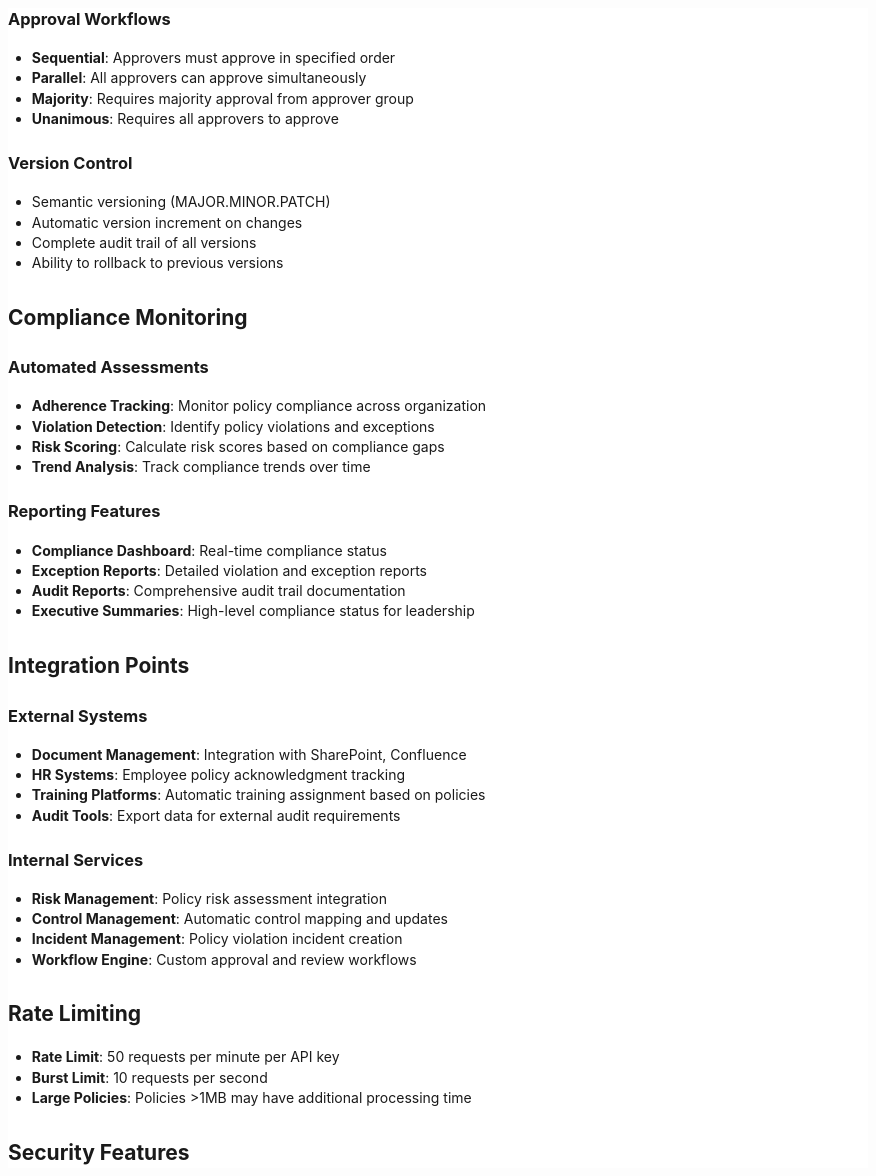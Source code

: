 ### Approval Workflows
- **Sequential**: Approvers must approve in specified order
- **Parallel**: All approvers can approve simultaneously
- **Majority**: Requires majority approval from approver group
- **Unanimous**: Requires all approvers to approve

### Version Control
- Semantic versioning (MAJOR.MINOR.PATCH)
- Automatic version increment on changes
- Complete audit trail of all versions
- Ability to rollback to previous versions

## Compliance Monitoring

### Automated Assessments
- **Adherence Tracking**: Monitor policy compliance across organization
- **Violation Detection**: Identify policy violations and exceptions
- **Risk Scoring**: Calculate risk scores based on compliance gaps
- **Trend Analysis**: Track compliance trends over time

### Reporting Features
- **Compliance Dashboard**: Real-time compliance status
- **Exception Reports**: Detailed violation and exception reports
- **Audit Reports**: Comprehensive audit trail documentation
- **Executive Summaries**: High-level compliance status for leadership

## Integration Points

### External Systems
- **Document Management**: Integration with SharePoint, Confluence
- **HR Systems**: Employee policy acknowledgment tracking
- **Training Platforms**: Automatic training assignment based on policies
- **Audit Tools**: Export data for external audit requirements

### Internal Services
- **Risk Management**: Policy risk assessment integration
- **Control Management**: Automatic control mapping and updates
- **Incident Management**: Policy violation incident creation
- **Workflow Engine**: Custom approval and review workflows

## Rate Limiting

- **Rate Limit**: 50 requests per minute per API key
- **Burst Limit**: 10 requests per second
- **Large Policies**: Policies >1MB may have additional processing time

## Security Features
